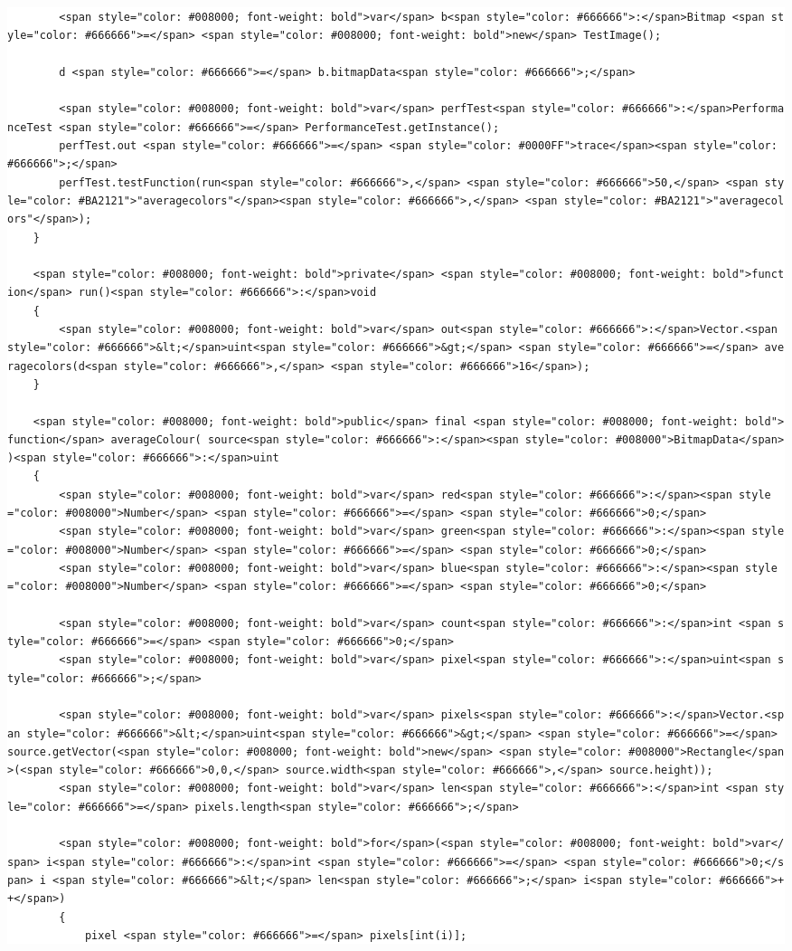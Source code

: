 			<span style="color: #008000; font-weight: bold">var</span> b<span style="color: #666666">:</span>Bitmap <span style="color: #666666">=</span> <span style="color: #008000; font-weight: bold">new</span> TestImage();
			
			d <span style="color: #666666">=</span> b.bitmapData<span style="color: #666666">;</span>
			
			<span style="color: #008000; font-weight: bold">var</span> perfTest<span style="color: #666666">:</span>PerformanceTest <span style="color: #666666">=</span> PerformanceTest.getInstance();
			perfTest.out <span style="color: #666666">=</span> <span style="color: #0000FF">trace</span><span style="color: #666666">;</span>
			perfTest.testFunction(run<span style="color: #666666">,</span> <span style="color: #666666">50,</span> <span style="color: #BA2121">"averagecolors"</span><span style="color: #666666">,</span> <span style="color: #BA2121">"averagecolors"</span>);			
		}
		
		<span style="color: #008000; font-weight: bold">private</span> <span style="color: #008000; font-weight: bold">function</span> run()<span style="color: #666666">:</span>void
		{
			<span style="color: #008000; font-weight: bold">var</span> out<span style="color: #666666">:</span>Vector.<span style="color: #666666">&lt;</span>uint<span style="color: #666666">&gt;</span> <span style="color: #666666">=</span> averagecolors(d<span style="color: #666666">,</span> <span style="color: #666666">16</span>);
		}		
		
		<span style="color: #008000; font-weight: bold">public</span> final <span style="color: #008000; font-weight: bold">function</span> averageColour( source<span style="color: #666666">:</span><span style="color: #008000">BitmapData</span> )<span style="color: #666666">:</span>uint
		{
			<span style="color: #008000; font-weight: bold">var</span> red<span style="color: #666666">:</span><span style="color: #008000">Number</span> <span style="color: #666666">=</span> <span style="color: #666666">0;</span>
			<span style="color: #008000; font-weight: bold">var</span> green<span style="color: #666666">:</span><span style="color: #008000">Number</span> <span style="color: #666666">=</span> <span style="color: #666666">0;</span>
			<span style="color: #008000; font-weight: bold">var</span> blue<span style="color: #666666">:</span><span style="color: #008000">Number</span> <span style="color: #666666">=</span> <span style="color: #666666">0;</span>

			<span style="color: #008000; font-weight: bold">var</span> count<span style="color: #666666">:</span>int <span style="color: #666666">=</span> <span style="color: #666666">0;</span>
			<span style="color: #008000; font-weight: bold">var</span> pixel<span style="color: #666666">:</span>uint<span style="color: #666666">;</span>
			
			<span style="color: #008000; font-weight: bold">var</span> pixels<span style="color: #666666">:</span>Vector.<span style="color: #666666">&lt;</span>uint<span style="color: #666666">&gt;</span> <span style="color: #666666">=</span> source.getVector(<span style="color: #008000; font-weight: bold">new</span> <span style="color: #008000">Rectangle</span>(<span style="color: #666666">0,0,</span> source.width<span style="color: #666666">,</span> source.height));
			<span style="color: #008000; font-weight: bold">var</span> len<span style="color: #666666">:</span>int <span style="color: #666666">=</span> pixels.length<span style="color: #666666">;</span>

			<span style="color: #008000; font-weight: bold">for</span>(<span style="color: #008000; font-weight: bold">var</span> i<span style="color: #666666">:</span>int <span style="color: #666666">=</span> <span style="color: #666666">0;</span> i <span style="color: #666666">&lt;</span> len<span style="color: #666666">;</span> i<span style="color: #666666">++</span>)
			{	
				pixel <span style="color: #666666">=</span> pixels[int(i)];


 [1]: http://www.gskinner.com/blog/
 [2]: http://gskinner.com/blog/archives/2004/06/conference_sess.html
 [3]: http://www.bytearray.org/
 [4]: http://blog.soulwire.co.uk/flash/actionscript-3/extract-average-colours-from-bitmapdata/
 [5]: http://www.gskinner.com/blog/archives/2009/04/as3_performance.html
 [6]: /blog/files/examples/PixelSort.zip
 [7]: http://blog.soulwire.co.uk/